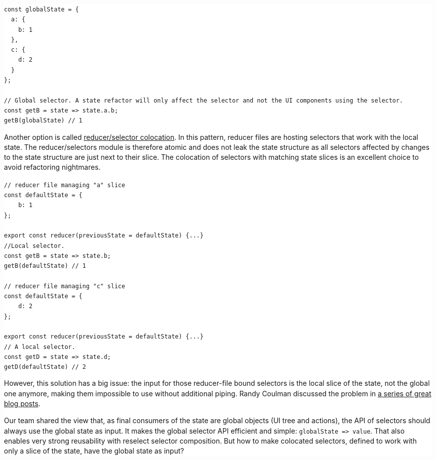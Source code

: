 ```
const globalState = {
  a: {
    b: 1
  },
  c: {
    d: 2
  }
};

// Global selector. A state refactor will only affect the selector and not the UI components using the selector.
const getB = state => state.a.b;
getB(globalState) // 1
```

Another option is called [reducer/selector colocation](https://adrianarlett.gitbooks.io/idiomatic-redux-by-dan-abramov/content/colocating-selectors-with-reducers.html). In this pattern, reducer files are hosting selectors that work with the local state. The reducer/selectors module is therefore atomic and does not leak the state structure as all selectors affected by changes to the state structure are just next to their slice. The colocation of selectors with matching state slices is an excellent choice to avoid refactoring nightmares. 

```
// reducer file managing "a" slice
const defaultState = {
    b: 1
};

export const reducer(previousState = defaultState) {...}
//Local selector. 
const getB = state => state.b;
getB(defaultState) // 1

// reducer file managing "c" slice
const defaultState = {
    d: 2
};

export const reducer(previousState = defaultState) {...}
// A local selector. 
const getD = state => state.d;
getD(defaultState) // 2
```

However, this solution has a big issue: the input for those reducer-file bound selectors is the local slice of the state, not the global one anymore, making them impossible to use without additional piping. Randy Coulman discussed the problem in [a series of great blog posts](https://randycoulman.com/blog/2016/09/20/redux-reducer-selector-asymmetry/). 

Our team shared the view that, as final consumers of the state are global objects (UI tree and actions), the API of selectors should always use the global state as input.
It makes the global selector API efficient and simple: `globalState => value`. That also enables very strong reusability with reselect selector composition. But how to make colocated selectors, defined to work with only a slice of the state, have the global state as input?
